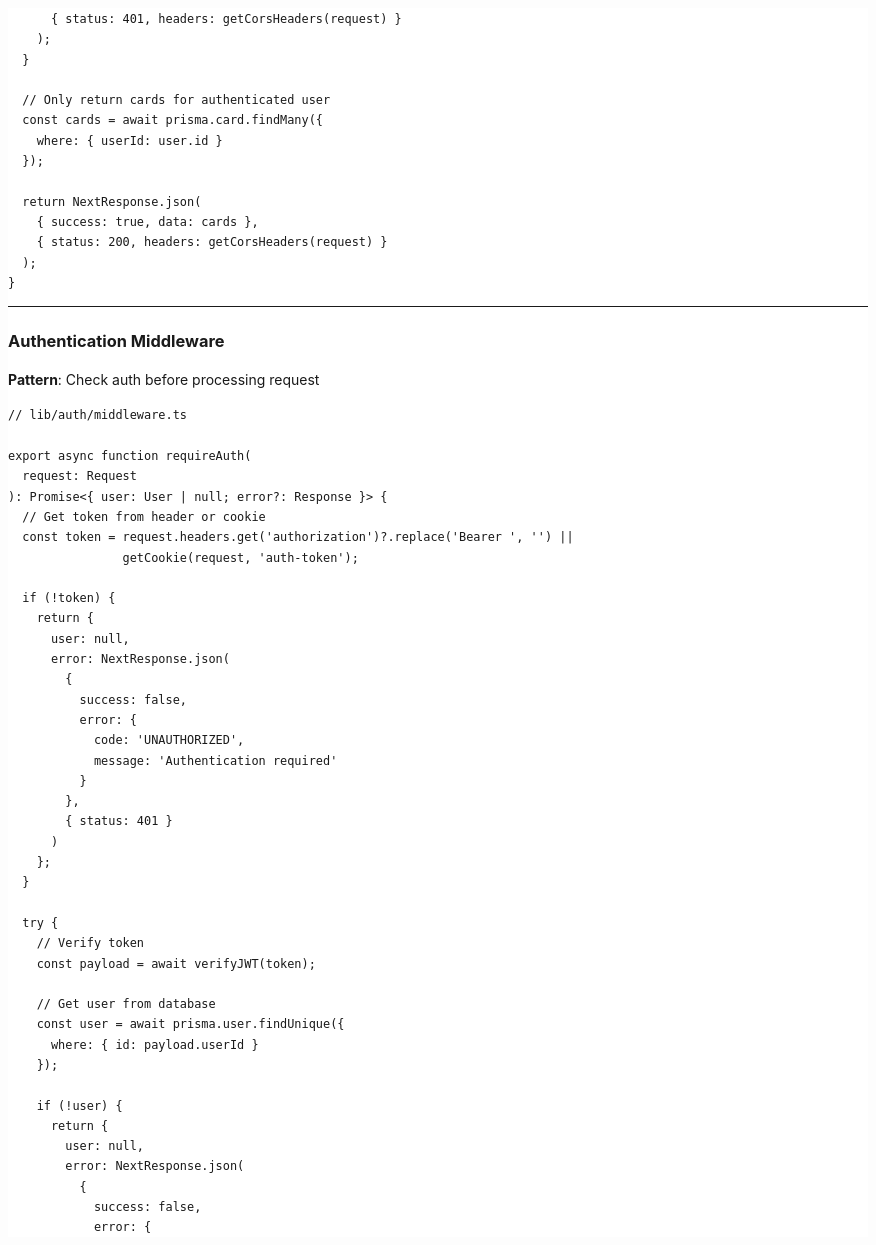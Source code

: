 ```tsx
      { status: 401, headers: getCorsHeaders(request) }
    );
  }

  // Only return cards for authenticated user
  const cards = await prisma.card.findMany({
    where: { userId: user.id }
  });

  return NextResponse.json(
    { success: true, data: cards },
    { status: 200, headers: getCorsHeaders(request) }
  );
}
```

---

### Authentication Middleware

**Pattern**: Check auth before processing request

```tsx
// lib/auth/middleware.ts

export async function requireAuth(
  request: Request
): Promise<{ user: User | null; error?: Response }> {
  // Get token from header or cookie
  const token = request.headers.get('authorization')?.replace('Bearer ', '') ||
                getCookie(request, 'auth-token');

  if (!token) {
    return {
      user: null,
      error: NextResponse.json(
        {
          success: false,
          error: {
            code: 'UNAUTHORIZED',
            message: 'Authentication required'
          }
        },
        { status: 401 }
      )
    };
  }

  try {
    // Verify token
    const payload = await verifyJWT(token);

    // Get user from database
    const user = await prisma.user.findUnique({
      where: { id: payload.userId }
    });

    if (!user) {
      return {
        user: null,
        error: NextResponse.json(
          {
            success: false,
            error: {
```